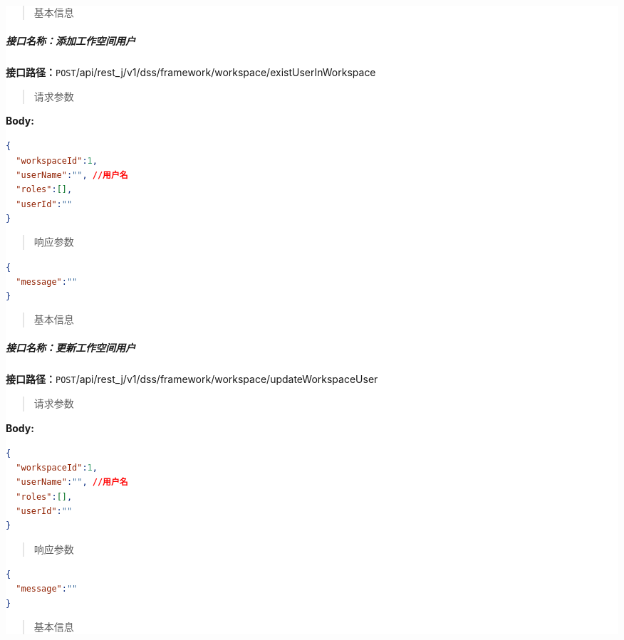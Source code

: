 

> 基本信息

##### 接口名称：添加工作空间用户

**接口路径：**`POST`/api/rest_j/v1/dss/framework/workspace/existUserInWorkspace

> 请求参数

**Body:**

```json
{
  "workspaceId":1,
  "userName":"", //用户名
  "roles":[],
  "userId":""
}
```

> 响应参数

```json
{
  "message":""
}
```



> 基本信息

##### 接口名称：更新工作空间用户

**接口路径：**`POST`/api/rest_j/v1/dss/framework/workspace/updateWorkspaceUser

> 请求参数

**Body:**

```json
{
  "workspaceId":1,
  "userName":"", //用户名
  "roles":[],
  "userId":""
}
```

> 响应参数

```json
{
  "message":""
}
```



> 基本信息
